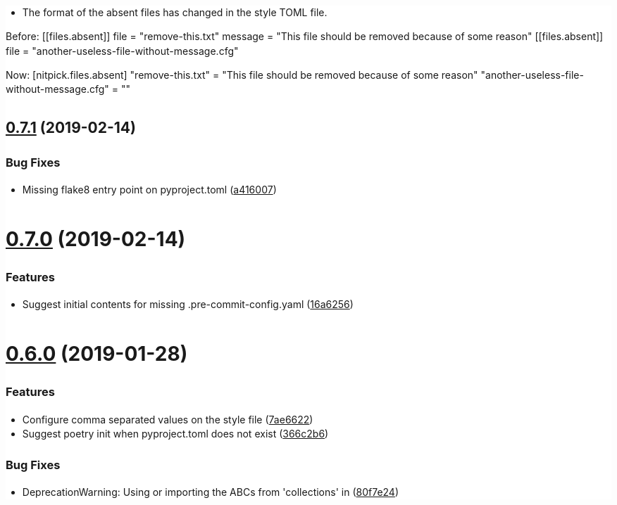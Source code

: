 - The format of the absent files has changed in the style TOML file.

Before:
[[files.absent]]
file = "remove-this.txt"
message = "This file should be removed because of some reason"
[[files.absent]]
file = "another-useless-file-without-message.cfg"

Now:
[nitpick.files.absent]
"remove-this.txt" = "This file should be removed because of some reason"
"another-useless-file-without-message.cfg" = ""

<a name="0.7.1"></a>

## [0.7.1](https://github.com/andreoliwa/nitpick/compare/v0.7.0...v0.7.1) (2019-02-14)

### Bug Fixes

- Missing flake8 entry point on pyproject.toml ([a416007](https://github.com/andreoliwa/nitpick/commit/a416007))

<a name="0.7.0"></a>

# [0.7.0](https://github.com/andreoliwa/nitpick/compare/v0.6.0...v0.7.0) (2019-02-14)

### Features

- Suggest initial contents for missing .pre-commit-config.yaml ([16a6256](https://github.com/andreoliwa/nitpick/commit/16a6256))

<a name="0.6.0"></a>

# [0.6.0](https://github.com/andreoliwa/nitpick/compare/v0.5.0...v0.6.0) (2019-01-28)

### Features

- Configure comma separated values on the style file ([7ae6622](https://github.com/andreoliwa/nitpick/commit/7ae6622))
- Suggest poetry init when pyproject.toml does not exist ([366c2b6](https://github.com/andreoliwa/nitpick/commit/366c2b6))

### Bug Fixes

- DeprecationWarning: Using or importing the ABCs from 'collections' in ([80f7e24](https://github.com/andreoliwa/nitpick/commit/80f7e24))

<a name="0.5.0"></a>
